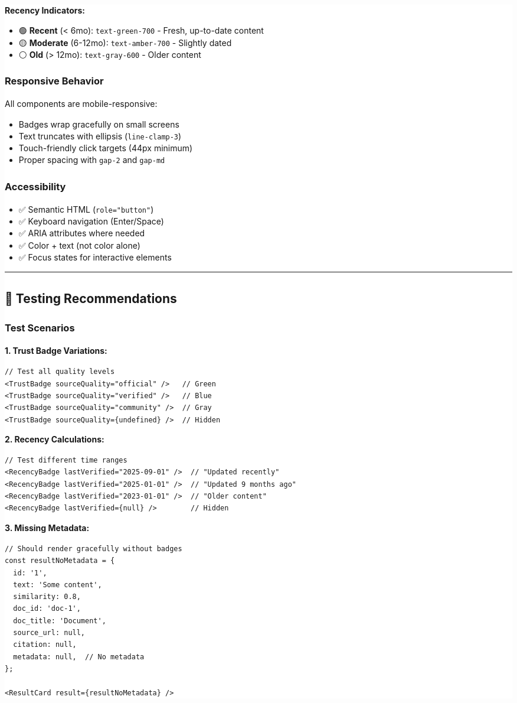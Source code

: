 **Recency Indicators:**
- 🟢 **Recent** (< 6mo): `text-green-700` - Fresh, up-to-date content
- 🟡 **Moderate** (6-12mo): `text-amber-700` - Slightly dated
- ⚪ **Old** (> 12mo): `text-gray-600` - Older content

### Responsive Behavior

All components are mobile-responsive:
- Badges wrap gracefully on small screens
- Text truncates with ellipsis (`line-clamp-3`)
- Touch-friendly click targets (44px minimum)
- Proper spacing with `gap-2` and `gap-md`

### Accessibility

- ✅ Semantic HTML (`role="button"`)
- ✅ Keyboard navigation (Enter/Space)
- ✅ ARIA attributes where needed
- ✅ Color + text (not color alone)
- ✅ Focus states for interactive elements

---

## 🧪 Testing Recommendations

### Test Scenarios

**1. Trust Badge Variations:**
```tsx
// Test all quality levels
<TrustBadge sourceQuality="official" />   // Green
<TrustBadge sourceQuality="verified" />   // Blue
<TrustBadge sourceQuality="community" />  // Gray
<TrustBadge sourceQuality={undefined} />  // Hidden
```

**2. Recency Calculations:**
```tsx
// Test different time ranges
<RecencyBadge lastVerified="2025-09-01" />  // "Updated recently"
<RecencyBadge lastVerified="2025-01-01" />  // "Updated 9 months ago"
<RecencyBadge lastVerified="2023-01-01" />  // "Older content"
<RecencyBadge lastVerified={null} />        // Hidden
```

**3. Missing Metadata:**
```tsx
// Should render gracefully without badges
const resultNoMetadata = {
  id: '1',
  text: 'Some content',
  similarity: 0.8,
  doc_id: 'doc-1',
  doc_title: 'Document',
  source_url: null,
  citation: null,
  metadata: null,  // No metadata
};

<ResultCard result={resultNoMetadata} />
```

